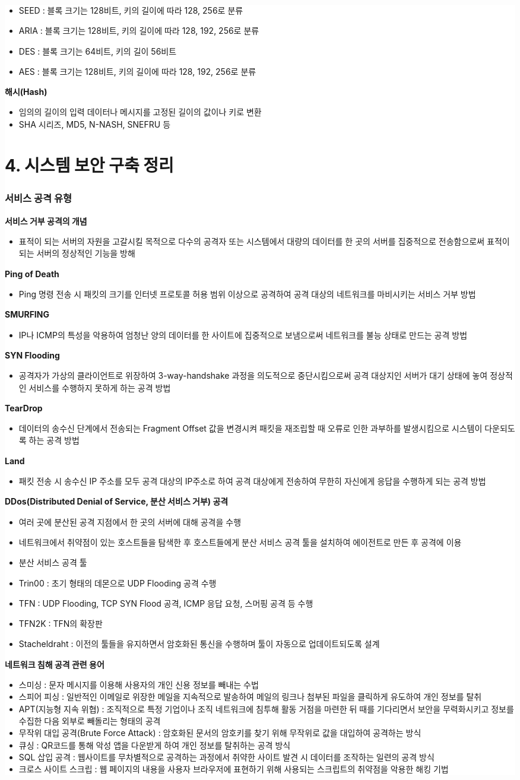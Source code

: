 - SEED : 블록 크기는 128비트, 키의 길이에 따라 128, 256로 분류

- ARIA : 블록 크기는 128비트, 키의 길이에 따라 128, 192, 256로 분류

- DES : 블록 크기는 64비트, 키의 길이 56비트

- AES : 블록 크기는 128비트, 키의 길이에 따라 128, 192, 256로 분류

**해시(Hash)**

- 임의의 길이의 입력 데이터나 메시지를 고정된 길이의 값이나 키로 변환
- SHA 시리즈, MD5, N-NASH, SNEFRU 등

# 4. 시스템 보안 구축 정리

### 서비스 공격 유형

**서비스 거부 공격의 개념**

- 표적이 되는 서버의 자원을 고갈시킬 목적으로 다수의 공격자 또는 시스템에서 대량의 데이터를 한 곳의 서버를 집중적으로 전송함으로써 표적이 되는 서버의 정상적인 기능을 방해

**Ping of Death**

- Ping 명령 전송 시 패킷의 크기를 인터넷 프로토콜 허용 범위 이상으로 공격하여 공격 대상의 네트워크를 마비시키는 서비스 거부 방법

**SMURFING**

- IP나 ICMP의 특성을 악용하여 엄청난 양의 데이터를 한 사이트에 집중적으로 보냄으로써 네트워크를 불능 상태로 만드는 공격 방법

**SYN Flooding**

- 공격자가 가상의 클라이언트로 위장하여 3-way-handshake 과정을 의도적으로 중단시킴으로써 공격 대상지인 서버가 대기 상태에 놓여 정상적인 서비스를 수행하지 못하게 하는 공격 방법

**TearDrop**

- 데이터의 송수신 단계에서 전송되는 Fragment Offset 값을 변경시켜 패킷을 재조립할 때 오류로 인한 과부하를 발생시킴으로 시스템이 다운되도록 하는 공격 방법

**Land**

- 패킷 전송 시 송수신 IP 주소를 모두 공격 대상의 IP주소로 하여 공격 대상에게 전송하여 무한히 자신에게 응답을 수행하게 되는 공격 방법

**DDos(Distributed Denial of Service, 분산 서비스 거부) 공격**

- 여러 곳에 분산된 공격 지점에서 한 곳의 서버에 대해 공격을 수행

- 네트워크에서 취약점이 있는 호스트들을 탐색한 후 호스트들에게 분산 서비스 공격 툴을 설치하여 에이전트로 만든 후 공격에 이용

- 분산 서비스 공격 툴

 * Trin00 : 초기 형태의 데몬으로 UDP Flooding 공격 수행

 * TFN : UDP Flooding, TCP SYN Flood 공격, ICMP 응답 요청, 스머핑 공격 등 수행

 * TFN2K : TFN의 확장판

 * Stacheldraht : 이전의 툴들을 유지하면서 암호화된 통신을 수행하며 툴이 자동으로 업데이트되도록 설계

**네트워크 침해 공격 관련 용어**

- 스미싱 : 문자 메시지를 이용해 사용자의 개인 신용 정보를 빼내는 수법
- 스피어 피싱 : 일반적인 이메일로 위장한 메일을 지속적으로 발송하여 메일의 링크나 첨부된 파일을 클릭하게 유도하여 개인 정보를 탈취
- APT(지능형 지속 위협) : 조직적으로 특정 기업이나 조직 네트워크에 침투해 활동 거점을 마련한 뒤 때를 기다리면서 보안을 무력화시키고 정보를 수집한 다음 외부로 빼돌리는 형태의 공격
- 무작위 대입 공격(Brute Force Attack) : 암호화된 문서의 암호키를 찾기 위해 무작위로 값을 대입하여 공격하는 방식
- 큐싱 : QR코드를 통해 악성 앱을 다운받게 하여 개인 정보를 탈취하는 공격 방식
- SQL 삽입 공격 : 웹사이트를 무차별적으로 공격하는 과정에서 취약한 사이트 발견 시 데이터를 조작하는 일련의 공격 방식
- 크로스 사이트 스크립 : 웹 페이지의 내용을 사용자 브라우저에 표현하기 위해 사용되는 스크립트의 취약점을 악용한 해킹 기법
